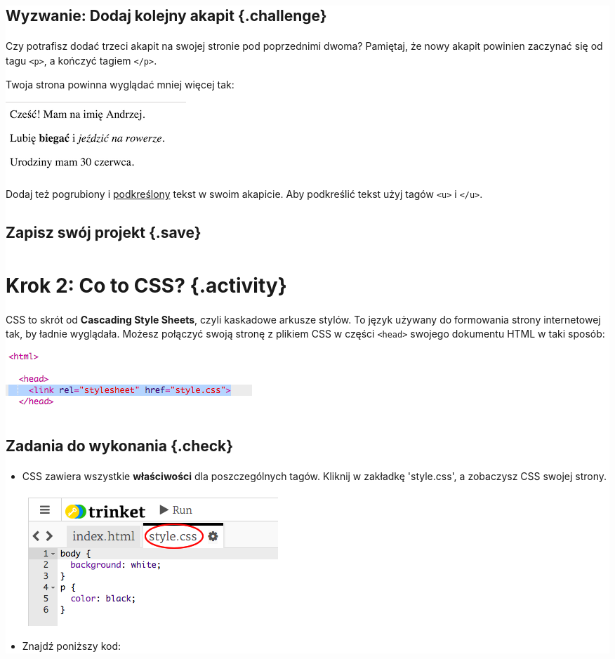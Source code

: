 ## Wyzwanie: Dodaj kolejny akapit {.challenge}
Czy potrafisz dodać trzeci akapit na swojej stronie pod poprzednimi dwoma? Pamiętaj, że nowy akapit powinien zaczynać się od tagu `<p>`, a kończyć tagiem `</p>`. 

Twoja strona powinna wyglądać mniej więcej tak:

![screenshot](birthday-paragraph.png)

Dodaj też pogrubiony i <u>podkreślony</u> tekst w swoim akapicie. Aby podkreślić tekst użyj tagów `<u>` i `</u>`.

## Zapisz swój projekt {.save}

# Krok 2: Co to CSS? {.activity}

CSS to skrót od __Cascading Style Sheets__, czyli kaskadowe arkusze stylów. To język używany do formowania strony internetowej tak, by ładnie wyglądała. Możesz połączyć swoją stronę z plikiem CSS w części `<head>` swojego dokumentu HTML w taki sposób:

![screenshot](birthday-css-link.png)

## Zadania do wykonania {.check}

+ CSS zawiera wszystkie __właściwości__ dla poszczególnych tagów. Kliknij w zakładkę 'style.css', a zobaczysz CSS swojej strony.

	![screenshot](birthday-css-tab.png)

+ Znajdź poniższy kod:
